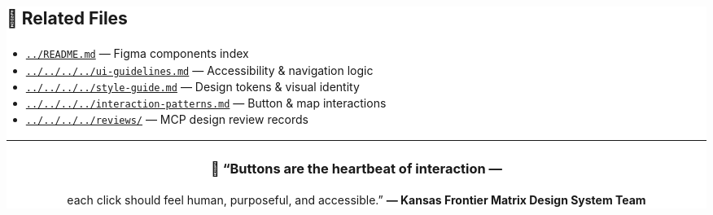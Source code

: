 
## 🧩 Related Files

* [`../README.md`](../README.md) — Figma components index
* [`../../../../ui-guidelines.md`](../../../../ui-guidelines.md) — Accessibility & navigation logic
* [`../../../../style-guide.md`](../../../../style-guide.md) — Design tokens & visual identity
* [`../../../../interaction-patterns.md`](../../../../interaction-patterns.md) — Button & map interactions
* [`../../../../reviews/`](../../../../reviews/) — MCP design review records

---

<div align="center">

### 🔘 “Buttons are the heartbeat of interaction —

each click should feel human, purposeful, and accessible.”
**— Kansas Frontier Matrix Design System Team**

</div>
